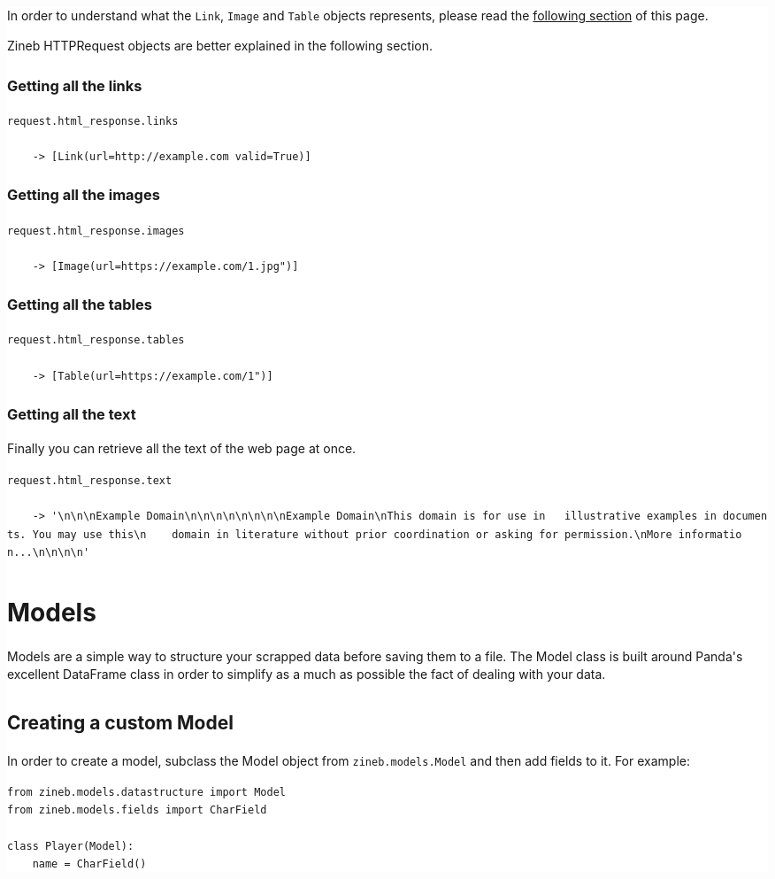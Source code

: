 In order to understand what the `Link`, `Image` and `Table` objects represents, please read the [following section]() of this page.

Zineb HTTPRequest objects are better explained in the following section.

### Getting all the links

```
request.html_response.links

    -> [Link(url=http://example.com valid=True)]
```

### Getting all the images

```
request.html_response.images

    -> [Image(url=https://example.com/1.jpg")]
```

### Getting all the tables

```
request.html_response.tables

    -> [Table(url=https://example.com/1")]
```

### Getting all the text

Finally you can retrieve all the text of the web page at once.

```
request.html_response.text

    -> '\n\n\nExample Domain\n\n\n\n\n\n\n\nExample Domain\nThis domain is for use in   illustrative examples in documents. You may use this\n    domain in literature without prior coordination or asking for permission.\nMore information...\n\n\n\n'
```

# Models

Models are a simple way to structure your scrapped data before saving them to a file. The Model class is built around Panda's excellent DataFrame class in order to simplify as a much as possible the fact of dealing with your data.

## Creating a custom Model

In order to create a model, subclass the Model object from `zineb.models.Model` and then add fields to it. For example:

```
from zineb.models.datastructure import Model
from zineb.models.fields import CharField

class Player(Model):
    name = CharField()
```
